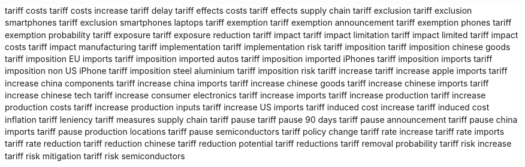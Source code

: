 tariff costs
tariff costs increase
tariff delay
tariff effects costs
tariff effects supply chain
tariff exclusion
tariff exclusion smartphones
tariff exclusion smartphones laptops
tariff exemption
tariff exemption announcement
tariff exemption phones
tariff exemption probability
tariff exposure
tariff exposure reduction
tariff impact
tariff impact limitation
tariff impact limited
tariff impact costs
tariff impact manufacturing
tariff implementation
tariff implementation risk
tariff imposition
tariff imposition chinese goods
tariff imposition EU imports
tariff imposition imported autos
tariff imposition imported iPhones
tariff imposition imports
tariff imposition non US iPhone
tariff imposition steel aluminium
tariff imposition risk
tariff increase
tariff increase apple imports
tariff increase china components
tariff increase china imports
tariff increase chinese goods
tariff increase chinese imports
tariff increase chinese tech
tariff increase consumer electronics
tariff increase imports
tariff increase production
tariff increase production costs
tariff increase production inputs
tariff increase US imports
tariff induced cost increase
tariff induced cost inflation
tariff leniency
tariff measures supply chain
tariff pause
tariff pause 90 days
tariff pause announcement
tariff pause china imports
tariff pause production locations
tariff pause semiconductors
tariff policy change
tariff rate increase
tariff rate imports
tariff rate reduction
tariff reduction chinese
tariff reduction potential
tariff reductions
tariff removal probability
tariff risk increase
tariff risk mitigation
tariff risk semiconductors